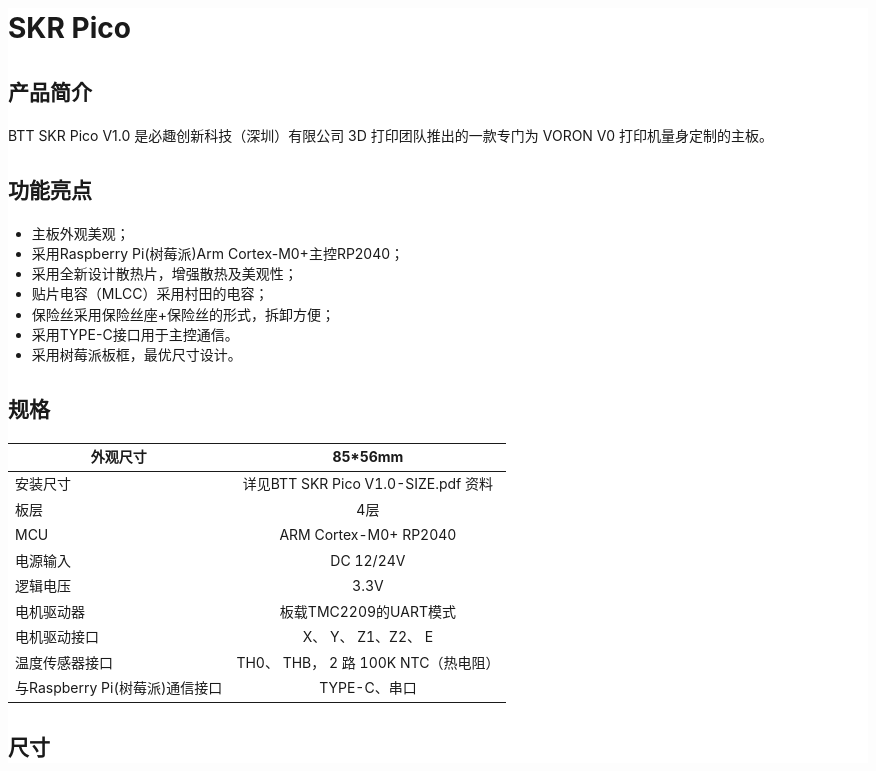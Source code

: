 # SKR Pico

## **产品简介**

BTT SKR Pico V1.0 是必趣创新科技（深圳）有限公司 3D 打印团队推出的一款专门为 VORON V0 打印机量身定制的主板。

## **功能亮点**

- 主板外观美观；
- 采用Raspberry Pi(树莓派)Arm Cortex-M0+主控RP2040；
- 采用全新设计散热片，增强散热及美观性；
- 贴片电容（MLCC）采用村田的电容；
- 保险丝采用保险丝座+保险丝的形式，拆卸方便；
- 采用TYPE-C接口用于主控通信。
- 采用树莓派板框，最优尺寸设计。

## **规格**

| 外观尺寸                       |               85*56mm               |
| ------------------------------ | :---------------------------------: |
| 安装尺寸                       | 详见BTT SKR Pico V1.0-SIZE.pdf 资料 |
| 板层                           |                 4层                 |
| MCU                            |        ARM Cortex-M0+ RP2040        |
| 电源输入                       |              DC 12/24V              |
| 逻辑电压                       |                3.3V                 |
| 电机驱动器                     |        板载TMC2209的UART模式        |
| 电机驱动接口                   |         X、 Y、 Z1、Z2、 E          |
| 温度传感器接口                 | TH0、 THB， 2 路 100K NTC（热电阻） |
| 与Raspberry Pi(树莓派)通信接口 |            TYPE-C、串口             |

## **尺寸**
